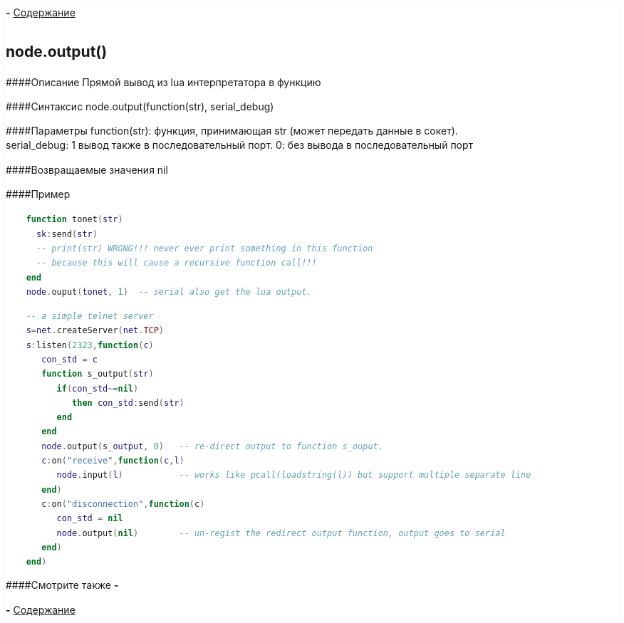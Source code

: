 **-** [Содержание](#index)


## node.output()
####Описание
Прямой вывод из lua интерпретатора в функцию

####Синтаксис
node.output(function(str), serial_debug)

####Параметры
function(str): функция, принимающая str (может передать данные в сокет).<br />
serial_debug: 1 вывод также в последовательный порт. 0: без вывода в последовательный порт

####Возвращаемые значения
nil

####Пример

```lua
    function tonet(str)
      sk:send(str)
      -- print(str) WRONG!!! never ever print something in this function
      -- because this will cause a recursive function call!!!
    end
    node.ouput(tonet, 1)  -- serial also get the lua output.
```

```lua
    -- a simple telnet server
    s=net.createServer(net.TCP) 
    s:listen(2323,function(c) 
       con_std = c 
       function s_output(str) 
          if(con_std~=nil) 
             then con_std:send(str) 
          end 
       end 
       node.output(s_output, 0)   -- re-direct output to function s_ouput.
       c:on("receive",function(c,l) 
          node.input(l)           -- works like pcall(loadstring(l)) but support multiple separate line
       end) 
       c:on("disconnection",function(c) 
          con_std = nil 
          node.output(nil)        -- un-regist the redirect output function, output goes to serial
       end) 
    end)
```

####Смотрите также
**-**   []()

**-** [Содержание](#index)

